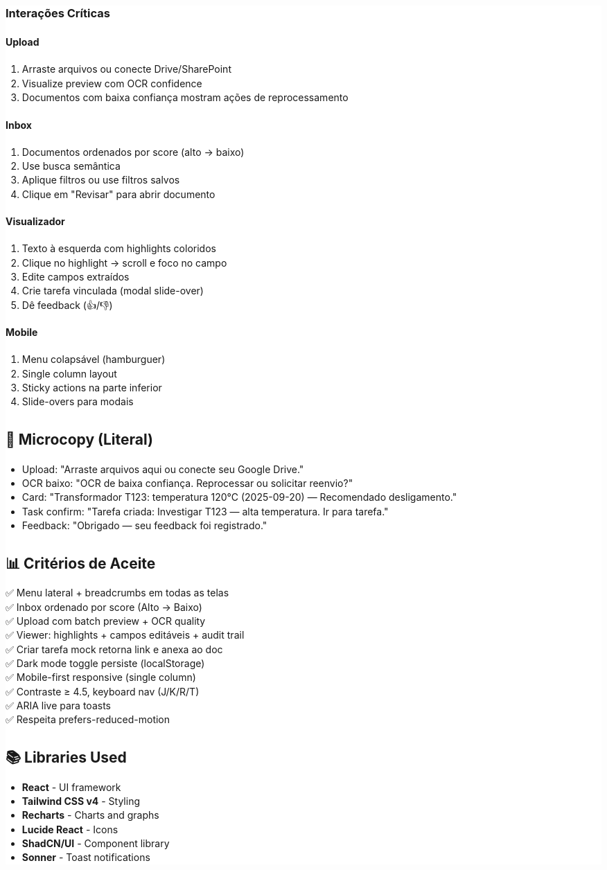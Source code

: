 ### Interações Críticas

#### Upload
1. Arraste arquivos ou conecte Drive/SharePoint
2. Visualize preview com OCR confidence
3. Documentos com baixa confiança mostram ações de reprocessamento

#### Inbox
1. Documentos ordenados por score (alto → baixo)
2. Use busca semântica
3. Aplique filtros ou use filtros salvos
4. Clique em "Revisar" para abrir documento

#### Visualizador
1. Texto à esquerda com highlights coloridos
2. Clique no highlight → scroll e foco no campo
3. Edite campos extraídos
4. Crie tarefa vinculada (modal slide-over)
5. Dê feedback (👍/👎)

#### Mobile
1. Menu colapsável (hamburguer)
2. Single column layout
3. Sticky actions na parte inferior
4. Slide-overs para modais

## 🎨 Microcopy (Literal)

- Upload: "Arraste arquivos aqui ou conecte seu Google Drive."
- OCR baixo: "OCR de baixa confiança. Reprocessar ou solicitar reenvio?"
- Card: "Transformador T123: temperatura 120°C (2025-09-20) — Recomendado desligamento."
- Task confirm: "Tarefa criada: Investigar T123 — alta temperatura. Ir para tarefa."
- Feedback: "Obrigado — seu feedback foi registrado."

## 📊 Critérios de Aceite

✅ Menu lateral + breadcrumbs em todas as telas  
✅ Inbox ordenado por score (Alto → Baixo)  
✅ Upload com batch preview + OCR quality  
✅ Viewer: highlights + campos editáveis + audit trail  
✅ Criar tarefa mock retorna link e anexa ao doc  
✅ Dark mode toggle persiste (localStorage)  
✅ Mobile-first responsive (single column)  
✅ Contraste ≥ 4.5, keyboard nav (J/K/R/T)  
✅ ARIA live para toasts  
✅ Respeita prefers-reduced-motion  

## 📚 Libraries Used

- **React** - UI framework
- **Tailwind CSS v4** - Styling
- **Recharts** - Charts and graphs
- **Lucide React** - Icons
- **ShadCN/UI** - Component library
- **Sonner** - Toast notifications
